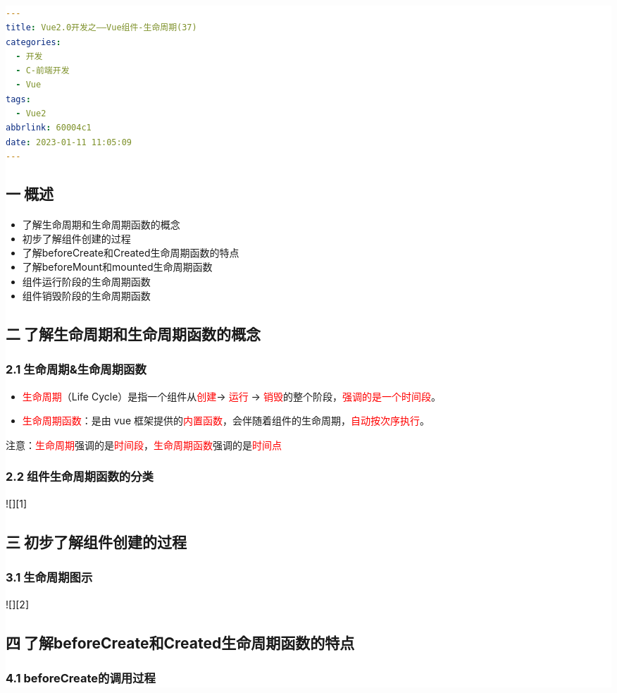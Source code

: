 ```yaml
---
title: Vue2.0开发之——Vue组件-生命周期(37)
categories:
  - 开发
  - C-前端开发
  - Vue
tags:
  - Vue2
abbrlink: 60004c1
date: 2023-01-11 11:05:09
---
```

## 一 概述

* 了解生命周期和生命周期函数的概念
* 初步了解组件创建的过程
* 了解beforeCreate和Created生命周期函数的特点
* 了解beforeMount和mounted生命周期函数
* 组件运行阶段的生命周期函数
* 组件销毁阶段的生命周期函数



## 二 了解生命周期和生命周期函数的概念

### 2.1 生命周期&生命周期函数

* <font color=red>生命周期</font>（Life Cycle）是指一个组件从<font color=red>创建</font>-> <font color=red>运行</font> -> <font color=red>销毁</font>的整个阶段，<font color=red>强调的是一个时间段</font>。

* <font color=red>生命周期函数</font>：是由 vue 框架提供的<font color=red>内置函数</font>，会伴随着组件的生命周期，<font color=red>自动按次序执行</font>。

注意：<font color=red>生命周期</font>强调的是<font color=red>时间段</font>，<font color=red>生命周期函数</font>强调的是<font color=red>时间点</font>

### 2.2 组件生命周期函数的分类

![][1]

## 三 初步了解组件创建的过程

### 3.1 生命周期图示
![][2]

## 四 了解beforeCreate和Created生命周期函数的特点

### 4.1 beforeCreate的调用过程
